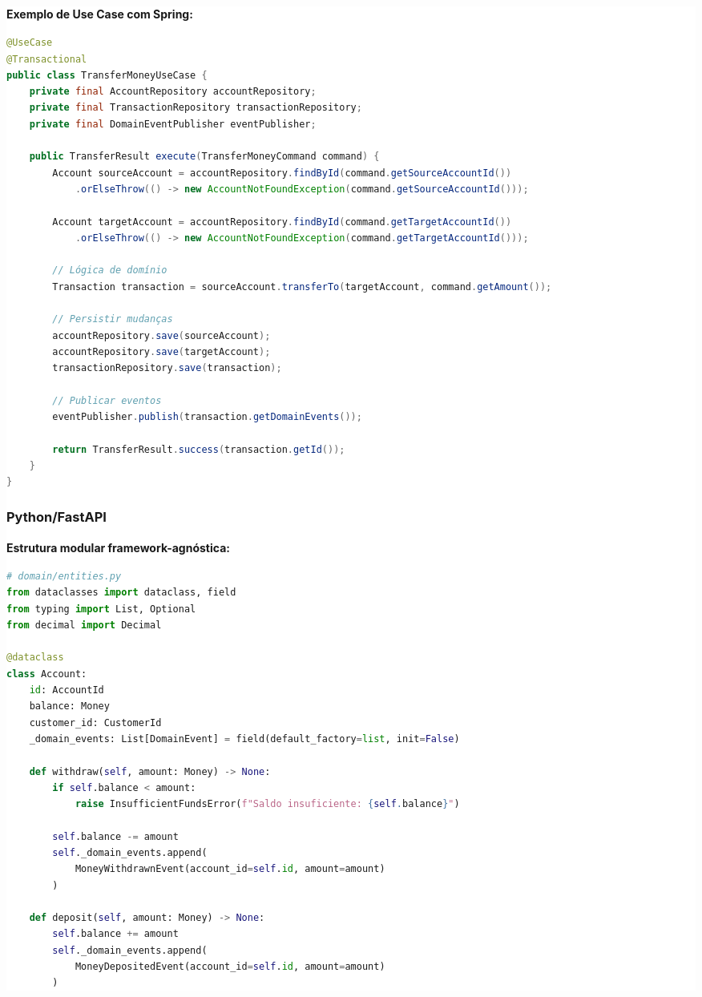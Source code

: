 **Exemplo de Use Case com Spring:**

```java
@UseCase
@Transactional
public class TransferMoneyUseCase {
    private final AccountRepository accountRepository;
    private final TransactionRepository transactionRepository;
    private final DomainEventPublisher eventPublisher;
    
    public TransferResult execute(TransferMoneyCommand command) {
        Account sourceAccount = accountRepository.findById(command.getSourceAccountId())
            .orElseThrow(() -> new AccountNotFoundException(command.getSourceAccountId()));
            
        Account targetAccount = accountRepository.findById(command.getTargetAccountId())
            .orElseThrow(() -> new AccountNotFoundException(command.getTargetAccountId()));
        
        // Lógica de domínio
        Transaction transaction = sourceAccount.transferTo(targetAccount, command.getAmount());
        
        // Persistir mudanças
        accountRepository.save(sourceAccount);
        accountRepository.save(targetAccount);
        transactionRepository.save(transaction);
        
        // Publicar eventos
        eventPublisher.publish(transaction.getDomainEvents());
        
        return TransferResult.success(transaction.getId());
    }
}
```

### Python/FastAPI

**Estrutura modular framework-agnóstica:**

```python
# domain/entities.py
from dataclasses import dataclass, field
from typing import List, Optional
from decimal import Decimal

@dataclass
class Account:
    id: AccountId
    balance: Money
    customer_id: CustomerId
    _domain_events: List[DomainEvent] = field(default_factory=list, init=False)
    
    def withdraw(self, amount: Money) -> None:
        if self.balance < amount:
            raise InsufficientFundsError(f"Saldo insuficiente: {self.balance}")
        
        self.balance -= amount
        self._domain_events.append(
            MoneyWithdrawnEvent(account_id=self.id, amount=amount)
        )
    
    def deposit(self, amount: Money) -> None:
        self.balance += amount
        self._domain_events.append(
            MoneyDepositedEvent(account_id=self.id, amount=amount)
        )

```